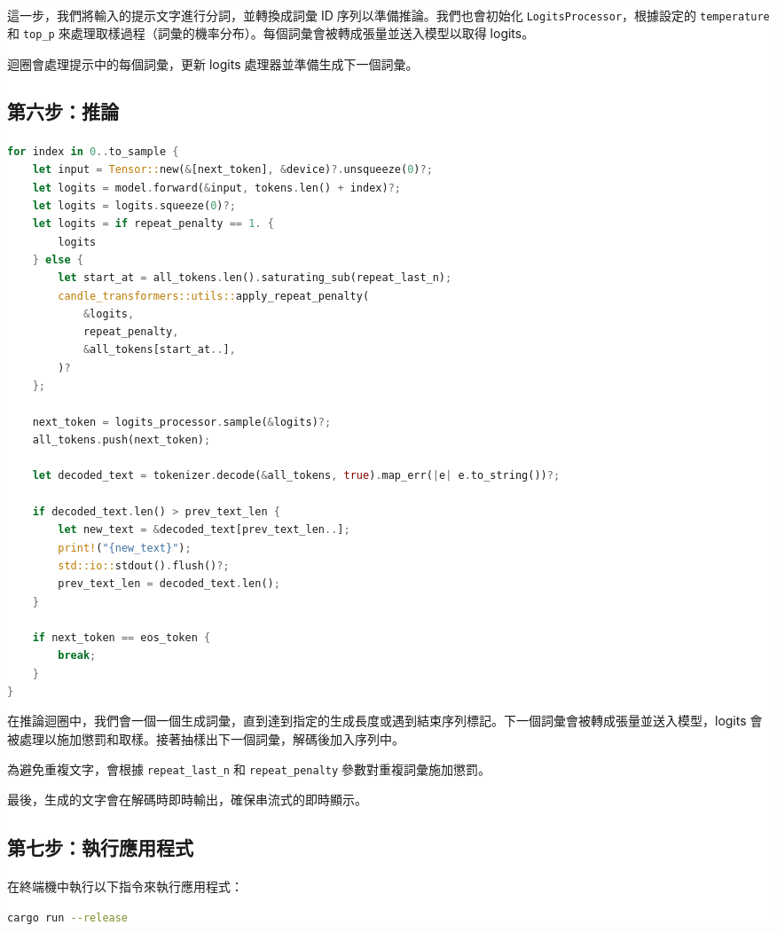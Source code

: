 這一步，我們將輸入的提示文字進行分詞，並轉換成詞彙 ID 序列以準備推論。我們也會初始化 `LogitsProcessor`，根據設定的 `temperature` 和 `top_p` 來處理取樣過程（詞彙的機率分布）。每個詞彙會被轉成張量並送入模型以取得 logits。

迴圈會處理提示中的每個詞彙，更新 logits 處理器並準備生成下一個詞彙。

## 第六步：推論

```rust
for index in 0..to_sample {
    let input = Tensor::new(&[next_token], &device)?.unsqueeze(0)?;
    let logits = model.forward(&input, tokens.len() + index)?;
    let logits = logits.squeeze(0)?;
    let logits = if repeat_penalty == 1. {
        logits
    } else {
        let start_at = all_tokens.len().saturating_sub(repeat_last_n);
        candle_transformers::utils::apply_repeat_penalty(
            &logits,
            repeat_penalty,
            &all_tokens[start_at..],
        )?
    };

    next_token = logits_processor.sample(&logits)?;
    all_tokens.push(next_token);

    let decoded_text = tokenizer.decode(&all_tokens, true).map_err(|e| e.to_string())?;

    if decoded_text.len() > prev_text_len {
        let new_text = &decoded_text[prev_text_len..];
        print!("{new_text}");
        std::io::stdout().flush()?;
        prev_text_len = decoded_text.len();
    }

    if next_token == eos_token {
        break;
    }
}
```

在推論迴圈中，我們會一個一個生成詞彙，直到達到指定的生成長度或遇到結束序列標記。下一個詞彙會被轉成張量並送入模型，logits 會被處理以施加懲罰和取樣。接著抽樣出下一個詞彙，解碼後加入序列中。

為避免重複文字，會根據 `repeat_last_n` 和 `repeat_penalty` 參數對重複詞彙施加懲罰。

最後，生成的文字會在解碼時即時輸出，確保串流式的即時顯示。

## 第七步：執行應用程式

在終端機中執行以下指令來執行應用程式：

```bash
cargo run --release
```
